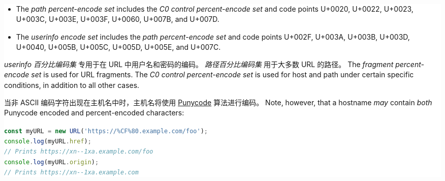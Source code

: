 * The *path percent-encode set* includes the *C0 control percent-encode set* and code points U+0020, U+0022, U+0023, U+003C, U+003E, U+003F, U+0060, U+007B, and U+007D.

* The *userinfo encode set* includes the *path percent-encode set* and code points U+002F, U+003A, U+003B, U+003D, U+0040, U+005B, U+005C, U+005D, U+005E, and U+007C.

*userinfo 百分比编码集* 专用于在 URL 中用户名和密码的编码。 *路径百分比编码集* 用于大多数 URL 的路径。 The *fragment percent-encode set* is used for URL fragments. The *C0 control percent-encode set* is used for host and path under certain specific conditions, in addition to all other cases.

当非 ASCII 编码字符出现在主机名中时，主机名将使用 [Punycode](https://tools.ietf.org/html/rfc5891#section-4.4) 算法进行编码。 Note, however, that a hostname *may* contain *both* Punycode encoded and percent-encoded characters:

```js
const myURL = new URL('https://%CF%80.example.com/foo');
console.log(myURL.href);
// Prints https://xn--1xa.example.com/foo
console.log(myURL.origin);
// Prints https://xn--1xa.example.com
```
